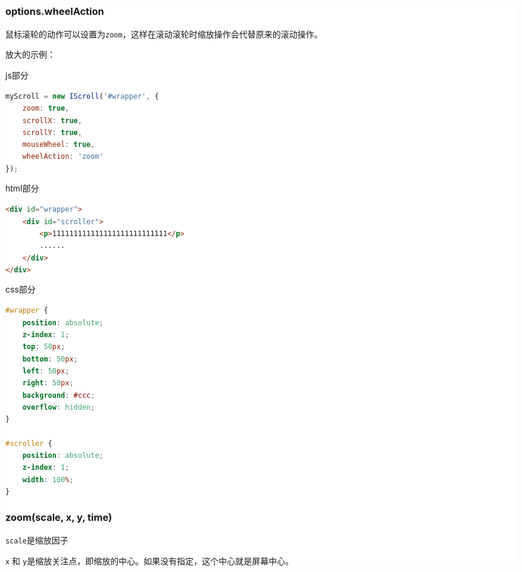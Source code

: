 ### options.wheelAction

鼠标滚轮的动作可以设置为`zoom`，这样在滚动滚轮时缩放操作会代替原来的滚动操作。

放大的示例：

js部分

```js
myScroll = new IScroll('#wrapper', {
    zoom: true,
    scrollX: true,
    scrollY: true,
    mouseWheel: true,
    wheelAction: 'zoom'
});
```

html部分

```html
<div id="wrapper">
    <div id="scroller">
        <p>111111111111111111111111111</p>
        ......
    </div>
</div>
```

css部分

```css
#wrapper {
    position: absolute;
    z-index: 1;
    top: 50px;
    bottom: 50px;
    left: 50px;
    right: 50px;
    background: #ccc;
    overflow: hidden;
}

#scroller {
    position: absolute;
    z-index: 1;
    width: 100%;
}
```

### zoom(scale, x, y, time)

`scale`是缩放因子

`x` 和 `y`是缩放关注点，即缩放的中心。如果没有指定，这个中心就是屏幕中心。
